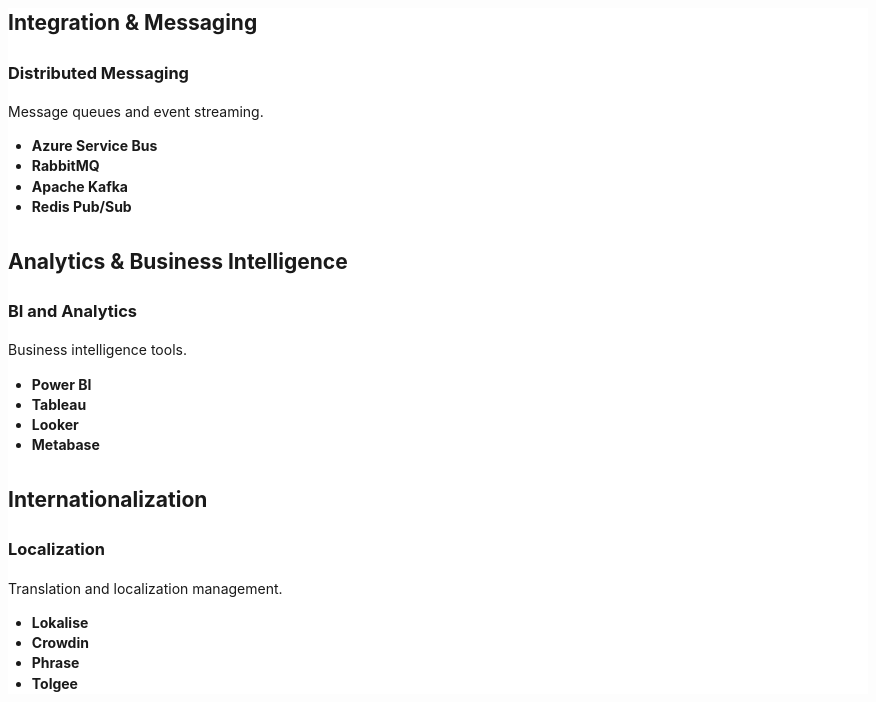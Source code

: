 
## Integration & Messaging
### Distributed Messaging
Message queues and event streaming.
- **Azure Service Bus**
- **RabbitMQ**
- **Apache Kafka**
- **Redis Pub/Sub**


## Analytics & Business Intelligence
### BI and Analytics
Business intelligence tools.
- **Power BI**
- **Tableau**
- **Looker**
- **Metabase**


## Internationalization
### Localization
Translation and localization management.
- **Lokalise**
- **Crowdin**
- **Phrase**
- **Tolgee**
